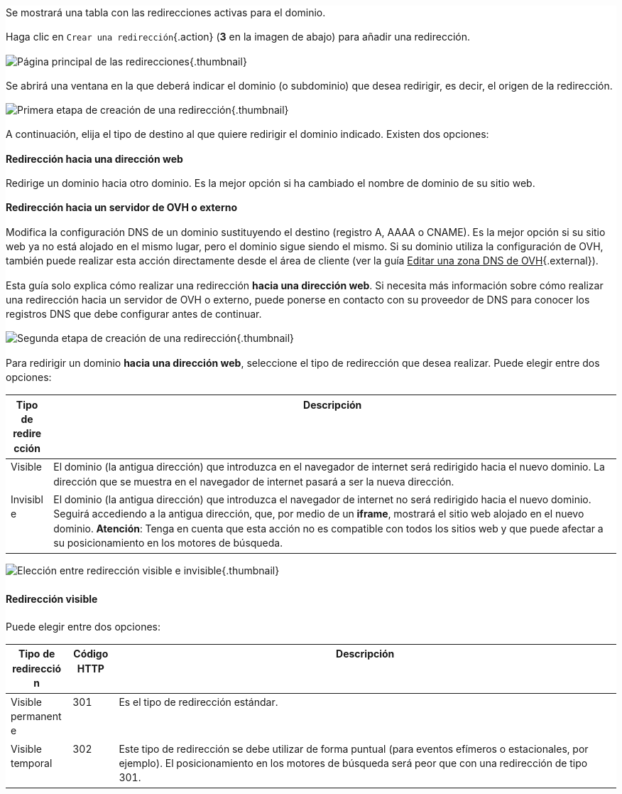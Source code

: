 Se mostrará una tabla con las redirecciones activas para el dominio.

Haga clic en `Crear una redirección`{.action} (**3** en la imagen de abajo) para añadir una redirección.

![Página principal de las redirecciones](images/create_redirection_global.png){.thumbnail}

Se abrirá una ventana en la que deberá indicar el dominio (o subdominio) que desea redirigir, es decir, el origen de la redirección.

![Primera etapa de creación de una redirección](images/adding_redirection_1.png){.thumbnail}

A continuación, elija el tipo de destino al que quiere redirigir el dominio indicado. Existen dos opciones:

**Redirección hacia una dirección web**

Redirige un dominio hacia otro dominio. Es la mejor opción si ha cambiado el nombre de dominio de su sitio web.

**Redirección hacia un servidor de OVH o externo**

Modifica la configuración DNS de un dominio sustituyendo el destino (registro A, AAAA o CNAME). Es la mejor opción si su sitio web ya no está alojado en el mismo lugar, pero el dominio sigue siendo el mismo.
Si su dominio utiliza la configuración de OVH, también puede realizar esta acción directamente desde el área de cliente (ver la guía [Editar una zona DNS de OVH](https://docs.ovh.com/es/domains/web_hosting_como_editar_mi_zona_dns/){.external}).

Esta guía solo explica cómo realizar una redirección **hacia una dirección web**. Si necesita más información sobre cómo realizar una redirección hacia un servidor de OVH o externo, puede ponerse en contacto con su proveedor de DNS para conocer los registros DNS que debe configurar antes de continuar.

![Segunda etapa de creación de una redirección](images/adding_redirection_2.png){.thumbnail}

Para redirigir un dominio **hacia una dirección web**, seleccione el tipo de redirección que desea realizar. Puede elegir entre dos opciones:

|Tipo de redirección|Descripción|
|---|---|
|Visible|El dominio (la antigua dirección) que introduzca en el navegador de internet será redirigido hacia el nuevo dominio. La dirección que se muestra en el navegador de internet pasará a ser la nueva dirección.|
|Invisible|El dominio (la antigua dirección) que introduzca el navegador de internet no será redirigido hacia el nuevo dominio. Seguirá accediendo a la antigua dirección, que, por medio de un **iframe**, mostrará el sitio web alojado en el nuevo dominio. **Atención**: Tenga en cuenta que esta acción no es compatible con todos los sitios web y que puede afectar a su posicionamiento en los motores de búsqueda.|

![Elección entre redirección visible e invisible](images/redirection_3xx_1.png){.thumbnail}

#### Redirección visible

Puede elegir entre dos opciones:

|Tipo de redirección|Código HTTP|Descripción|
|---|---|---|
|Visible permanente|301|Es el tipo de redirección estándar.|
|Visible temporal|302|Este tipo de redirección se debe utilizar de forma puntual (para eventos efímeros o estacionales, por ejemplo). El posicionamiento en los motores de búsqueda será peor que con una redirección de tipo 301.|
